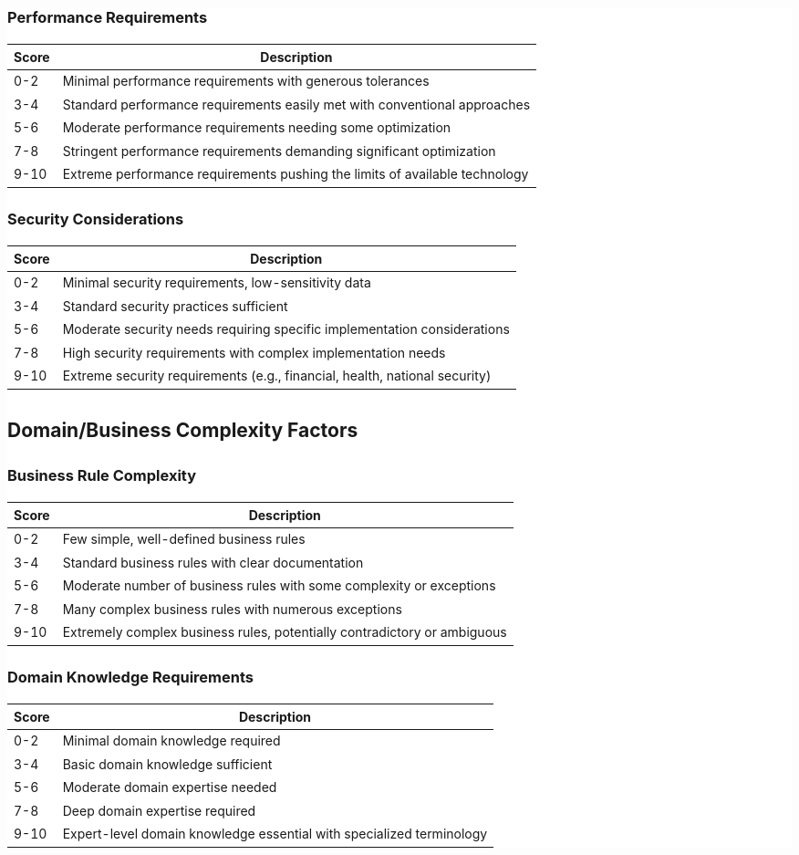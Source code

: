 ### Performance Requirements
| Score | Description |
|-------|-------------|
| 0-2 | Minimal performance requirements with generous tolerances |
| 3-4 | Standard performance requirements easily met with conventional approaches |
| 5-6 | Moderate performance requirements needing some optimization |
| 7-8 | Stringent performance requirements demanding significant optimization |
| 9-10 | Extreme performance requirements pushing the limits of available technology |

### Security Considerations
| Score | Description |
|-------|-------------|
| 0-2 | Minimal security requirements, low-sensitivity data |
| 3-4 | Standard security practices sufficient |
| 5-6 | Moderate security needs requiring specific implementation considerations |
| 7-8 | High security requirements with complex implementation needs |
| 9-10 | Extreme security requirements (e.g., financial, health, national security) |

## Domain/Business Complexity Factors

### Business Rule Complexity
| Score | Description |
|-------|-------------|
| 0-2 | Few simple, well-defined business rules |
| 3-4 | Standard business rules with clear documentation |
| 5-6 | Moderate number of business rules with some complexity or exceptions |
| 7-8 | Many complex business rules with numerous exceptions |
| 9-10 | Extremely complex business rules, potentially contradictory or ambiguous |

### Domain Knowledge Requirements
| Score | Description |
|-------|-------------|
| 0-2 | Minimal domain knowledge required |
| 3-4 | Basic domain knowledge sufficient |
| 5-6 | Moderate domain expertise needed |
| 7-8 | Deep domain expertise required |
| 9-10 | Expert-level domain knowledge essential with specialized terminology |

